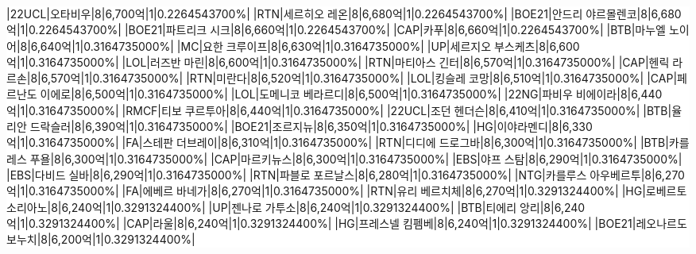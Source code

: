 |22UCL|오타비우|8|6,700억|1|0.2264543700%|
|RTN|세르히오 레온|8|6,680억|1|0.2264543700%|
|BOE21|안드리 야르몰렌코|8|6,680억|1|0.2264543700%|
|BOE21|파트리크 시크|8|6,660억|1|0.2264543700%|
|CAP|카푸|8|6,660억|1|0.2264543700%|
|BTB|마누엘 노이어|8|6,640억|1|0.3164735000%|
|MC|요한 크루이프|8|6,630억|1|0.3164735000%|
|UP|세르지오 부스케츠|8|6,600억|1|0.3164735000%|
|LOL|러즈반 마린|8|6,600억|1|0.3164735000%|
|RTN|마티아스 긴터|8|6,570억|1|0.3164735000%|
|CAP|헨릭 라르손|8|6,570억|1|0.3164735000%|
|RTN|미란다|8|6,520억|1|0.3164735000%|
|LOL|킹슬레 코망|8|6,510억|1|0.3164735000%|
|CAP|페르난도 이에로|8|6,500억|1|0.3164735000%|
|LOL|도메니코 베라르디|8|6,500억|1|0.3164735000%|
|22NG|파비우 비에이라|8|6,440억|1|0.3164735000%|
|RMCF|티보 쿠르투아|8|6,440억|1|0.3164735000%|
|22UCL|조던 헨더슨|8|6,410억|1|0.3164735000%|
|BTB|율리안 드락슬러|8|6,390억|1|0.3164735000%|
|BOE21|조르지뉴|8|6,350억|1|0.3164735000%|
|HG|이야라멘디|8|6,330억|1|0.3164735000%|
|FA|스테판 더브레이|8|6,310억|1|0.3164735000%|
|RTN|디디에 드로그바|8|6,300억|1|0.3164735000%|
|BTB|카를레스 푸욜|8|6,300억|1|0.3164735000%|
|CAP|마르키뉴스|8|6,300억|1|0.3164735000%|
|EBS|야프 스탐|8|6,290억|1|0.3164735000%|
|EBS|다비드 실바|8|6,290억|1|0.3164735000%|
|RTN|파블로 포르날스|8|6,280억|1|0.3164735000%|
|NTG|카를루스 아우베르투|8|6,270억|1|0.3164735000%|
|FA|에베르 바네가|8|6,270억|1|0.3164735000%|
|RTN|유리 베르치체|8|6,270억|1|0.3291324400%|
|HG|로베르토 소리아노|8|6,240억|1|0.3291324400%|
|UP|젠나로 가투소|8|6,240억|1|0.3291324400%|
|BTB|티에리 앙리|8|6,240억|1|0.3291324400%|
|CAP|라울|8|6,240억|1|0.3291324400%|
|HG|프레스넬 킴펨베|8|6,240억|1|0.3291324400%|
|BOE21|레오나르도 보누치|8|6,200억|1|0.3291324400%|